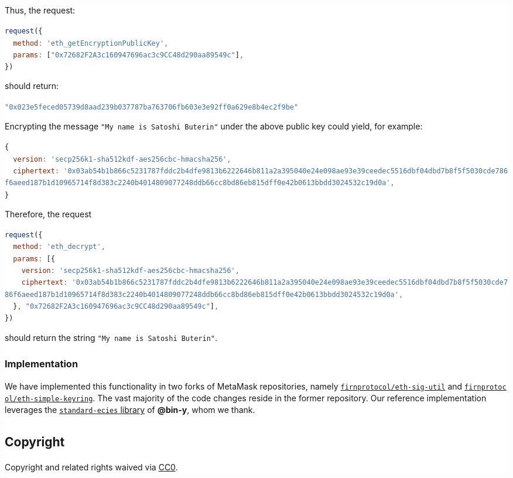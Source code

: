 Thus, the request:

```javascript
request({
  method: 'eth_getEncryptionPublicKey',
  params: ["0x72682F2A3c160947696ac3c9CC48d290aa89549c"],
})
```
should return:
```javascript
"0x023e5feced05739d8aad239b037787ba763706fb603e3e92ff0a629e8b4ec2f9be"
```

Encrypting the message `"My name is Satoshi Buterin"` under the above public key could yield, for example:
```javascript
{
  version: 'secp256k1-sha512kdf-aes256cbc-hmacsha256',
  ciphertext: '0x03ab54b1b866c5231787fddc2b4dfe9813b6222646b811a2a395040e24e098ae93e39ceedec5516dbf04dbd7b8f5f5030cde786f6aeed187b1d10965714f8d383c2240b4014809077248ddb66cc8bd86eb815dff0e42b0613bbdd3024532c19d0a',
}
```
Therefore, the request
```javascript
request({
  method: 'eth_decrypt',
  params: [{
    version: 'secp256k1-sha512kdf-aes256cbc-hmacsha256',
    ciphertext: '0x03ab54b1b866c5231787fddc2b4dfe9813b6222646b811a2a395040e24e098ae93e39ceedec5516dbf04dbd7b8f5f5030cde786f6aeed187b1d10965714f8d383c2240b4014809077248ddb66cc8bd86eb815dff0e42b0613bbdd3024532c19d0a',
  }, "0x72682F2A3c160947696ac3c9CC48d290aa89549c"],
})
```
should return the string `"My name is Satoshi Buterin"`.

### Implementation
We have implemented this functionality in two forks of MetaMask repositories, namely [`firnprotocol/eth-sig-util`](https://github.com/firnprotocol/eth-sig-util/tree/encryption) and [`firnprotocol/eth-simple-keyring`](https://github.com/firnprotocol/eth-simple-keyring/tree/encryption). The vast majority of the code changes reside in the former repository.
Our reference implementation leverages the [`standard-ecies` library](https://github.com/bin-y/standard-ecies) of **@bin-y**, whom we thank.

## Copyright
Copyright and related rights waived via [CC0](https://creativecommons.org/publicdomain/zero/1.0/).